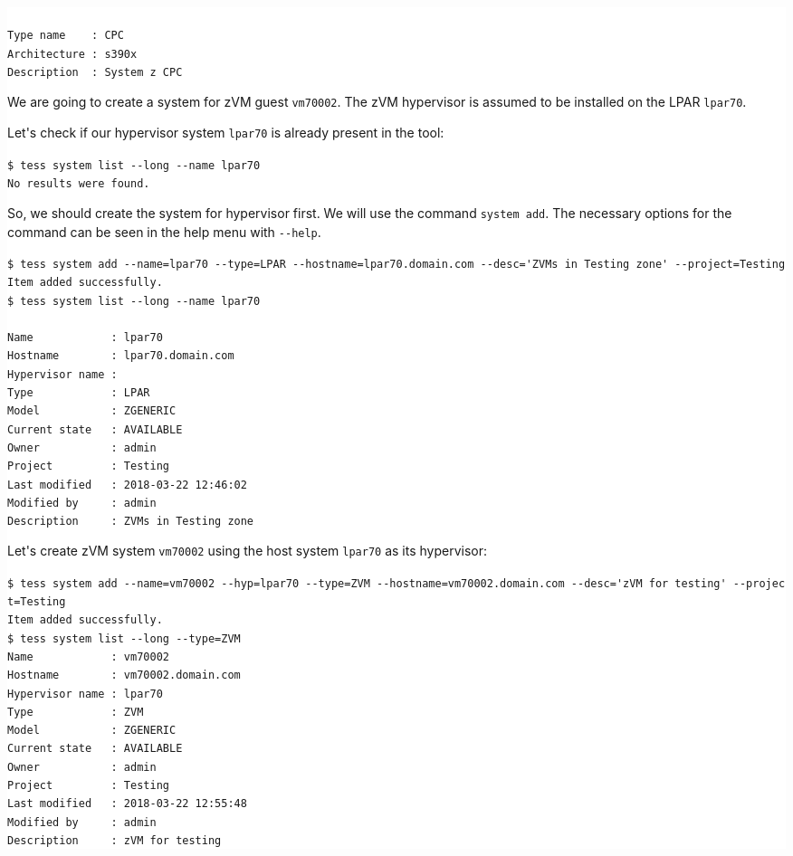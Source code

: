 ```

Type name    : CPC
Architecture : s390x
Description  : System z CPC
```

We are going to create a system for zVM guest `vm70002`. The zVM hypervisor is assumed to be installed on the LPAR `lpar70`.

Let's check if our hypervisor system `lpar70` is already present in the tool:

```
$ tess system list --long --name lpar70
No results were found.
```

So, we should create the system for hypervisor first. We will use the command `system add`.
The necessary options for the command can be seen in the help menu with `--help`.

```
$ tess system add --name=lpar70 --type=LPAR --hostname=lpar70.domain.com --desc='ZVMs in Testing zone' --project=Testing
Item added successfully.
$ tess system list --long --name lpar70

Name            : lpar70
Hostname        : lpar70.domain.com
Hypervisor name :
Type            : LPAR
Model           : ZGENERIC
Current state   : AVAILABLE
Owner           : admin
Project         : Testing
Last modified   : 2018-03-22 12:46:02
Modified by     : admin
Description     : ZVMs in Testing zone
```

Let's create zVM system `vm70002` using the host system `lpar70` as its hypervisor:

```
$ tess system add --name=vm70002 --hyp=lpar70 --type=ZVM --hostname=vm70002.domain.com --desc='zVM for testing' --project=Testing
Item added successfully.
$ tess system list --long --type=ZVM
Name            : vm70002
Hostname        : vm70002.domain.com
Hypervisor name : lpar70
Type            : ZVM
Model           : ZGENERIC
Current state   : AVAILABLE
Owner           : admin
Project         : Testing
Last modified   : 2018-03-22 12:55:48
Modified by     : admin
Description     : zVM for testing
```
